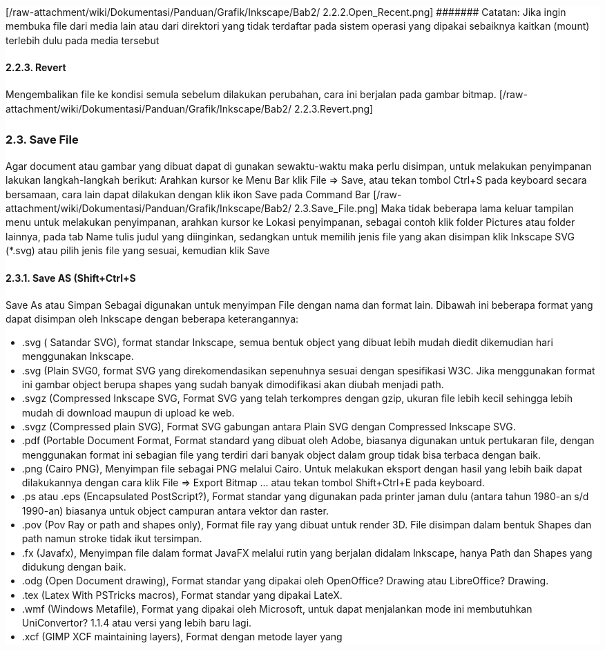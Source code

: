 [/raw-attachment/wiki/Dokumentasi/Panduan/Grafik/Inkscape/Bab2/
2.2.2.Open_Recent.png]
####### Catatan:
Jika ingin membuka file dari media lain atau dari direktori yang tidak
terdaftar pada sistem operasi yang dipakai sebaiknya kaitkan (mount) terlebih
dulu pada media tersebut
#### 2.2.3. Revert
Mengembalikan file ke kondisi semula sebelum dilakukan perubahan, cara ini
berjalan pada gambar bitmap.
[/raw-attachment/wiki/Dokumentasi/Panduan/Grafik/Inkscape/Bab2/
2.2.3.Revert.png]
### 2.3. Save File
Agar document atau gambar yang dibuat dapat di gunakan sewaktu-waktu maka perlu
disimpan, untuk melakukan penyimpanan lakukan langkah-langkah berikut: Arahkan
kursor ke Menu Bar klik File => Save, atau tekan tombol Ctrl+S pada keyboard
secara bersamaan, cara lain dapat dilakukan dengan klik ikon Save pada Command
Bar
[/raw-attachment/wiki/Dokumentasi/Panduan/Grafik/Inkscape/Bab2/
2.3.Save_File.png]
Maka tidak beberapa lama keluar tampilan menu untuk melakukan penyimpanan,
arahkan kursor ke Lokasi penyimpanan, sebagai contoh klik folder Pictures atau
folder lainnya, pada tab Name tulis judul yang diinginkan, sedangkan untuk
memilih jenis file yang akan disimpan klik Inkscape SVG (*.svg) atau pilih
jenis file yang sesuai, kemudian klik Save
#### 2.3.1. Save AS (Shift+Ctrl+S
Save As atau Simpan Sebagai digunakan untuk menyimpan File dengan nama dan
format lain. Dibawah ini beberapa format yang dapat disimpan oleh Inkscape
dengan beberapa keterangannya:
  * .svg ( Satandar SVG), format standar Inkscape, semua bentuk object yang
      dibuat lebih mudah diedit dikemudian hari menggunakan Inkscape.
  * .svg (Plain SVG0, format SVG yang direkomendasikan sepenuhnya sesuai
      dengan spesifikasi W3C. Jika menggunakan format ini gambar object berupa
      shapes yang sudah banyak dimodifikasi akan diubah menjadi path.
  * .svgz (Compressed Inkscape SVG, Format SVG yang telah terkompres dengan
      gzip, ukuran file lebih kecil sehingga lebih mudah di download maupun di
      upload ke web.
  * .svgz (Compressed plain SVG), Format SVG gabungan antara Plain SVG dengan
      Compressed Inkscape SVG.
  * .pdf (Portable Document Format, Format standard yang dibuat oleh Adobe,
      biasanya digunakan untuk pertukaran file, dengan menggunakan format ini
      sebagian file yang terdiri dari banyak object dalam group tidak bisa
      terbaca dengan baik.
  * .png (Cairo PNG), Menyimpan file sebagai PNG melalui Cairo. Untuk
      melakukan eksport dengan hasil yang lebih baik dapat dilakukannya dengan
      cara klik File => Export Bitmap ... atau tekan tombol Shift+Ctrl+E pada
      keyboard.
  * .ps atau .eps (Encapsulated PostScript?), Format standar yang digunakan
      pada printer jaman dulu (antara tahun 1980-an s/d 1990-an) biasanya untuk
      object campuran antara vektor dan raster.
  * .pov (Pov Ray or path and shapes only), Format file ray yang dibuat untuk
      render 3D. File disimpan dalam bentuk Shapes dan path namun stroke tidak
      ikut tersimpan.
  * .fx (Javafx), Menyimpan file dalam format JavaFX melalui rutin yang
      berjalan didalam Inkscape, hanya Path dan Shapes yang didukung dengan
      baik.
  * .odg (Open Document drawing), Format standar yang dipakai oleh
      OpenOffice? Drawing atau LibreOffice? Drawing.
  * .tex (Latex With PSTricks macros), Format standar yang dipakai LateX.
  * .wmf (Windows Metafile), Format yang dipakai oleh Microsoft, untuk dapat
      menjalankan mode ini membutuhkan UniConvertor? 1.1.4 atau versi yang
      lebih baru lagi.
  * .xcf (GIMP XCF maintaining layers), Format dengan metode layer yang
